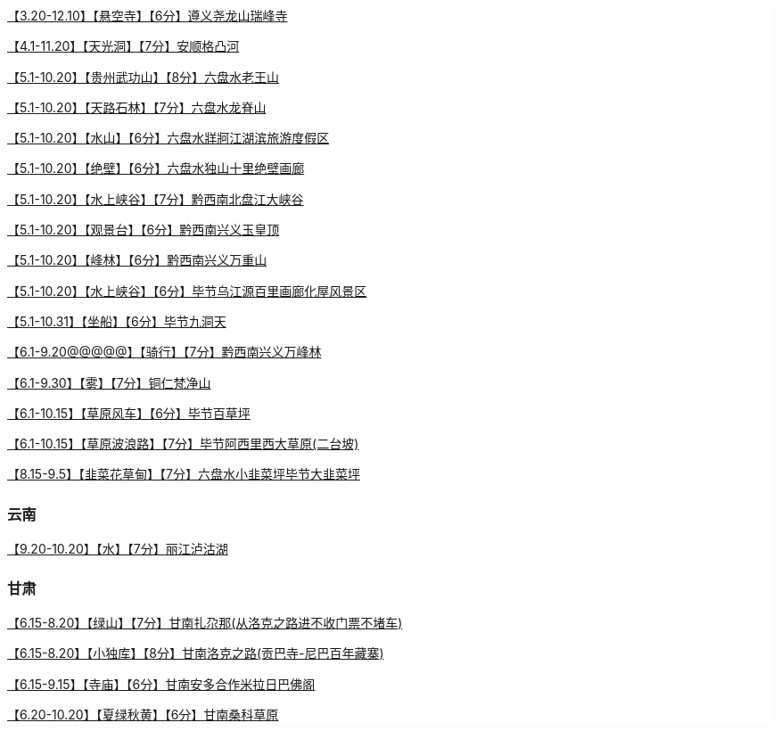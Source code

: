  [【3.20-12.10】【悬空寺】【6分】遵义尧龙山瑞峰寺](https://mbd.baidu.com/newspage/data/dtlandingsuper?nid=dt_5268189972575895039)

[【4.1-11.20】【天光洞】【7分】安顺格凸河](https://mbd.baidu.com/newspage/data/dtlandingsuper?nid=dt_5184511137672333359)

[【5.1-10.20】【贵州武功山】【8分】六盘水老王山](https://baijiahao.baidu.com/s?id=1809449387692981522&wfr=spider&for=pc)

[【5.1-10.20】【天路石林】【7分】六盘水龙脊山](https://baijiahao.baidu.com/s?id=1799107375700190378&wfr=spider&for=pc)

[【5.1-10.20】【水山】【6分】六盘水牂牁江湖滨旅游度假区](https://www.mafengwo.cn/poi/6326475.html)

[【5.1-10.20】【绝壁】【6分】六盘水独山十里绝壁画廊](https://mbd.baidu.com/newspage/data/dtlandingsuper?nid=dt_5634356851153397360)

[【5.1-10.20】【水上峡谷】【7分】黔西南北盘江大峡谷](https://mbd.baidu.com/newspage/data/dtlandingsuper?nid=dt_5133034473154878414)

[【5.1-10.20】【观景台】【6分】黔西南兴义玉皇顶](https://mbd.baidu.com/newspage/data/dtlandingsuper?nid=dt_3683865614515274355)

[【5.1-10.20】【峰林】【6分】黔西南兴义万重山](https://mp.weixin.qq.com/s?__biz=MzI1NjY2MDg0Mw==&mid=2247613492&idx=2&sn=ec5503b90423bdcbf71df6975034feab&chksm=eb11b3aeca04c956d889e3a665e4cc6c86f5ef321e6e9961d0d49c1d8a097ed1e88cbfff140f&scene=27)

[【5.1-10.20】【水上峡谷】【6分】毕节乌江源百里画廊化屋风景区](https://baijiahao.baidu.com/s?id=1810952478182418186&wfr=spider&for=pc)

[【5.1-10.31】【坐船】【6分】毕节九洞天](http://www.jdtfjq.com/#/)

[【6.1-9.20@@@@@】【骑行】【7分】黔西南兴义万峰林](http://www.mafengwo.cn/poi/30584.html)

[【6.1-9.30】【雾】【7分】铜仁梵净山](http://www.fjsfjq.com/index.htm)

[【6.1-10.15】【草原风车】【6分】毕节百草坪](https://mp.weixin.qq.com/s?__biz=MzIyMDA0OTg3OQ==&mid=2650240246&idx=1&sn=9265e5f563f5b31bd6e5208ab1aedb0c&chksm=8e872a0789155e5d76181db8c95e92a80f39e5b18cb289243cd346ee7ced8a87e02af19f83f0&scene=27)

[【6.1-10.15】【草原波浪路】【7分】毕节阿西里西大草原(二台坡)](https://baijiahao.baidu.com/s?id=1775878263424016817&wfr=spider&for=pc)

[【8.15-9.5】【韭菜花草甸】【7分】六盘水小韭菜坪毕节大韭菜坪](https://baijiahao.baidu.com/s?id=1745001394373913299&wfr=spider&for=pc)

### 云南

 [【9.20-10.20】【水】【7分】丽江泸沽湖](http://www.sclgh.cn/  ) 


### 甘肃
 [【6.15-8.20】【绿山】【7分】甘南扎尕那(从洛克之路进不收门票不堵车)](http://www.mafengwo.cn/poi/1334174.html) 

 [【6.15-8.20】【小独库】【8分】甘南洛克之路(贡巴寺-尼巴百年藏寨)](https://www.xiaohongshu.com/explore/6159b7fe000000000102cfe8) 

 [【6.15-9.15】【寺庙】【6分】甘南安多合作米拉日巴佛阁](https://www.xiaohongshu.com/explore/62cd1601000000000b016121) 

 [【6.20-10.20】【夏绿秋黄】【6分】甘南桑科草原](https://www.xiaohongshu.com/explore/611522920000000021038008) 
